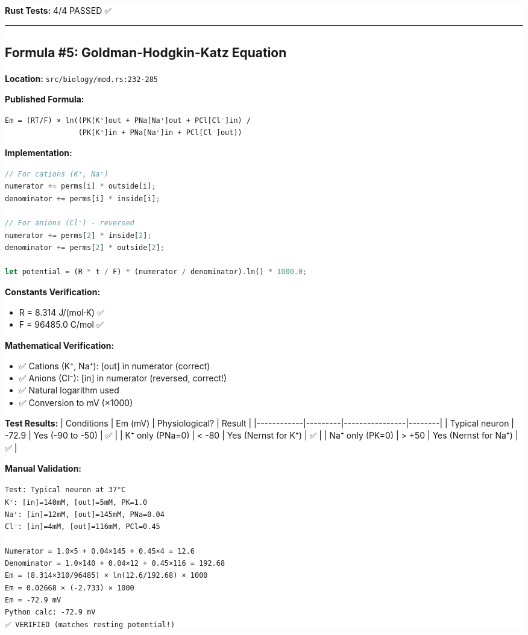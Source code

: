 **Rust Tests:** 4/4 PASSED ✅

---

## Formula #5: Goldman-Hodgkin-Katz Equation
**Location:** `src/biology/mod.rs:232-285`

**Published Formula:**
```
Em = (RT/F) × ln((PK[K⁺]out + PNa[Na⁺]out + PCl[Cl⁻]in) /
                 (PK[K⁺]in + PNa[Na⁺]in + PCl[Cl⁻]out))
```

**Implementation:**
```rust
// For cations (K⁺, Na⁺)
numerator += perms[i] * outside[i];
denominator += perms[i] * inside[i];

// For anions (Cl⁻) - reversed
numerator += perms[2] * inside[2];
denominator += perms[2] * outside[2];

let potential = (R * t / F) * (numerator / denominator).ln() * 1000.0;
```

**Constants Verification:**
- R = 8.314 J/(mol·K) ✅
- F = 96485.0 C/mol ✅

**Mathematical Verification:**
- ✅ Cations (K⁺, Na⁺): [out] in numerator (correct)
- ✅ Anions (Cl⁻): [in] in numerator (reversed, correct!)
- ✅ Natural logarithm used
- ✅ Conversion to mV (×1000)

**Test Results:**
| Conditions | Em (mV) | Physiological? | Result |
|------------|---------|----------------|--------|
| Typical neuron | -72.9 | Yes (-90 to -50) | ✅ |
| K⁺ only (PNa=0) | < -80 | Yes (Nernst for K⁺) | ✅ |
| Na⁺ only (PK=0) | > +50 | Yes (Nernst for Na⁺) | ✅ |

**Manual Validation:**
```
Test: Typical neuron at 37°C
K⁺: [in]=140mM, [out]=5mM, PK=1.0
Na⁺: [in]=12mM, [out]=145mM, PNa=0.04
Cl⁻: [in]=4mM, [out]=116mM, PCl=0.45

Numerator = 1.0×5 + 0.04×145 + 0.45×4 = 12.6
Denominator = 1.0×140 + 0.04×12 + 0.45×116 = 192.68
Em = (8.314×310/96485) × ln(12.6/192.68) × 1000
Em = 0.02668 × (-2.733) × 1000
Em = -72.9 mV
Python calc: -72.9 mV
✅ VERIFIED (matches resting potential!)
```
